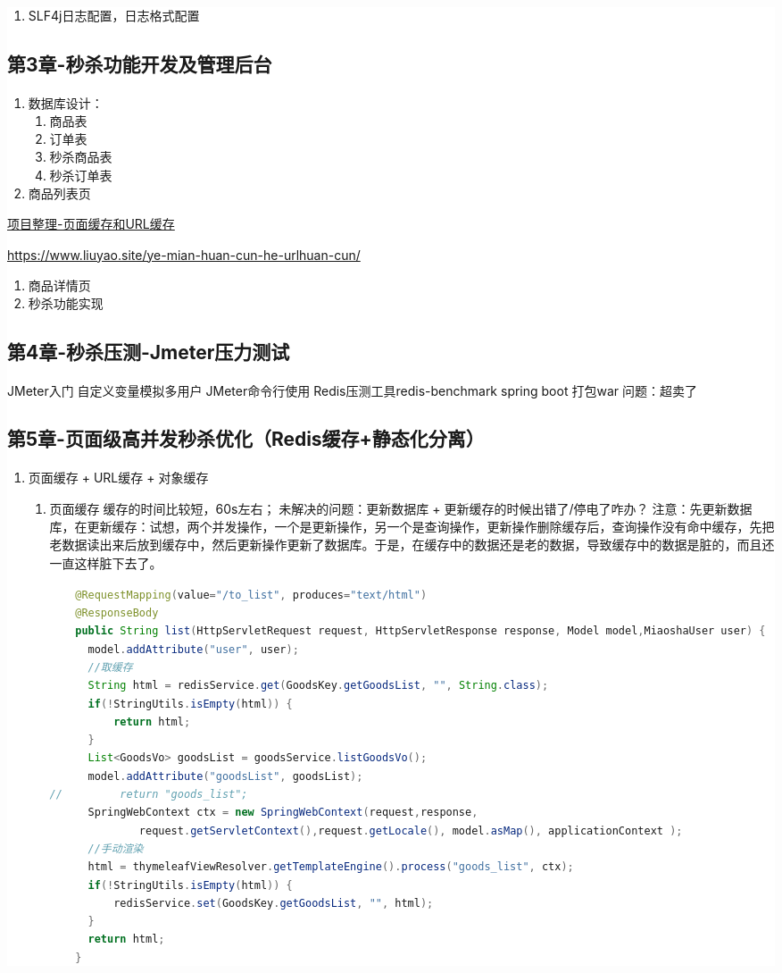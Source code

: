 1. SLF4j日志配置，日志格式配置

## 第3章-秒杀功能开发及管理后台

1. 数据库设计：
   1. 商品表
   2. 订单表
   3. 秒杀商品表
   4. 秒杀订单表
2. 商品列表页

[项目整理-页面缓存和URL缓存](https://www.liuyaois.me/2018-07-28-%E9%A1%B9%E7%9B%AE%E6%95%B4%E7%90%86-%E9%A1%B5%E9%9D%A2%E7%BC%93%E5%AD%98%E5%92%8CURL%E7%BC%93%E5%AD%98/index.html)

https://www.liuyao.site/ye-mian-huan-cun-he-urlhuan-cun/

1. 商品详情页
2. 秒杀功能实现

## 第4章-秒杀压测-Jmeter压力测试

JMeter入门
自定义变量模拟多用户
JMeter命令行使用
Redis压测工具redis-benchmark
spring boot 打包war
问题：超卖了

## 第5章-页面级高并发秒杀优化（Redis缓存+静态化分离）

1. 页面缓存 + URL缓存 + 对象缓存

   1. 页面缓存
      缓存的时间比较短，60s左右；
      未解决的问题：更新数据库 + 更新缓存的时候出错了/停电了咋办？
      注意：先更新数据库，在更新缓存：试想，两个并发操作，一个是更新操作，另一个是查询操作，更新操作删除缓存后，查询操作没有命中缓存，先把老数据读出来后放到缓存中，然后更新操作更新了数据库。于是，在缓存中的数据还是老的数据，导致缓存中的数据是脏的，而且还一直这样脏下去了。

      ```java
          @RequestMapping(value="/to_list", produces="text/html")
          @ResponseBody
          public String list(HttpServletRequest request, HttpServletResponse response, Model model,MiaoshaUser user) {
          	model.addAttribute("user", user);
          	//取缓存
          	String html = redisService.get(GoodsKey.getGoodsList, "", String.class);
          	if(!StringUtils.isEmpty(html)) {
          		return html;
          	}
          	List<GoodsVo> goodsList = goodsService.listGoodsVo();
          	model.addAttribute("goodsList", goodsList);
      //    	 return "goods_list";
          	SpringWebContext ctx = new SpringWebContext(request,response,
          			request.getServletContext(),request.getLocale(), model.asMap(), applicationContext );
          	//手动渲染
          	html = thymeleafViewResolver.getTemplateEngine().process("goods_list", ctx);
          	if(!StringUtils.isEmpty(html)) {
          		redisService.set(GoodsKey.getGoodsList, "", html);
          	}
          	return html;
          }
      ```
